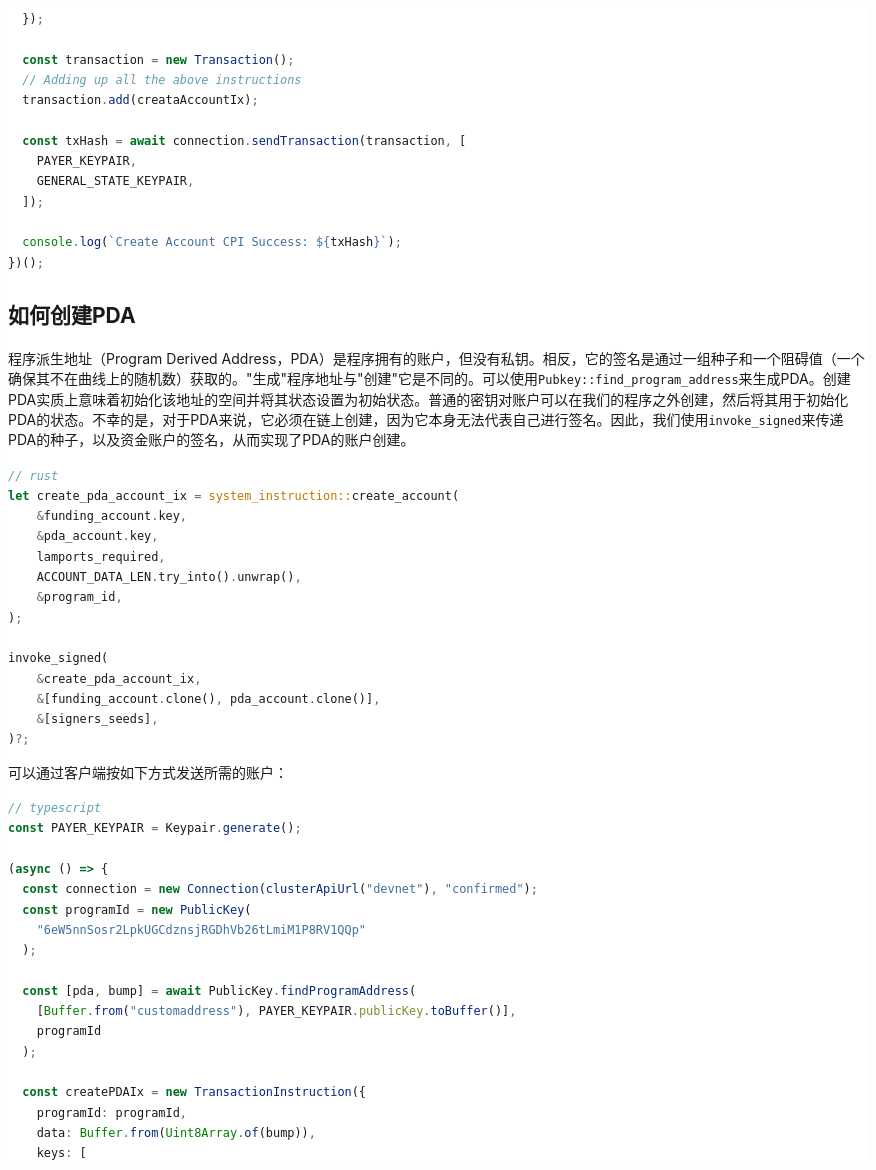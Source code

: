 ```typescript
  });

  const transaction = new Transaction();
  // Adding up all the above instructions
  transaction.add(creataAccountIx);

  const txHash = await connection.sendTransaction(transaction, [
    PAYER_KEYPAIR,
    GENERAL_STATE_KEYPAIR,
  ]);

  console.log(`Create Account CPI Success: ${txHash}`);
})();

```


## 如何创建PDA

程序派生地址（Program Derived Address，PDA）是程序拥有的账户，但没有私钥。相反，它的签名是通过一组种子和一个阻碍值（一个确保其不在曲线上的随机数）获取的。"生成"程序地址与"创建"它是不同的。可以使用`Pubkey::find_program_address`来生成PDA。创建PDA实质上意味着初始化该地址的空间并将其状态设置为初始状态。普通的密钥对账户可以在我们的程序之外创建，然后将其用于初始化PDA的状态。不幸的是，对于PDA来说，它必须在链上创建，因为它本身无法代表自己进行签名。因此，我们使用`invoke_signed`来传递PDA的种子，以及资金账户的签名，从而实现了PDA的账户创建。


```rust
// rust
let create_pda_account_ix = system_instruction::create_account(
    &funding_account.key,
    &pda_account.key,
    lamports_required,
    ACCOUNT_DATA_LEN.try_into().unwrap(),
    &program_id,
);

invoke_signed(
    &create_pda_account_ix,
    &[funding_account.clone(), pda_account.clone()],
    &[signers_seeds],
)?;

```


可以通过客户端按如下方式发送所需的账户：


```typescript
// typescript
const PAYER_KEYPAIR = Keypair.generate();

(async () => {
  const connection = new Connection(clusterApiUrl("devnet"), "confirmed");
  const programId = new PublicKey(
    "6eW5nnSosr2LpkUGCdznsjRGDhVb26tLmiM1P8RV1QQp"
  );

  const [pda, bump] = await PublicKey.findProgramAddress(
    [Buffer.from("customaddress"), PAYER_KEYPAIR.publicKey.toBuffer()],
    programId
  );

  const createPDAIx = new TransactionInstruction({
    programId: programId,
    data: Buffer.from(Uint8Array.of(bump)),
    keys: [
```